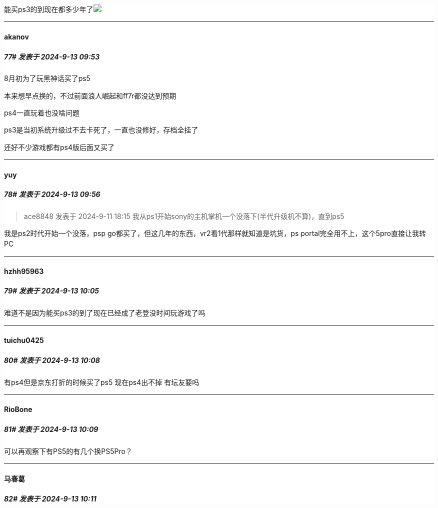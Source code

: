 能买ps3的到现在都多少年了<img src="https://static.saraba1st.com/image/smiley/face2017/018.png" referrerpolicy="no-referrer">


*****

####  akanov  
##### 77#       发表于 2024-9-13 09:53

8月初为了玩黑神话买了ps5

本来想早点换的，不过前面浪人崛起和ff7r都没达到预期

ps4一直玩着也没啥问题

ps3是当初系统升级过不去卡死了，一直也没修好，存档全挂了

还好不少游戏都有ps4版后面又买了


*****

####  yuy  
##### 78#       发表于 2024-9-13 09:56

<blockquote>ace8848 发表于 2024-9-11 18:15
我从ps1开始sony的主机掌机一个没落下(半代升级机不算)，直到ps5</blockquote>
我是ps2时代开始一个没落，psp go都买了，但这几年的东西，vr2看1代那样就知道是坑货，ps portal完全用不上，这个5pro直接让我转PC


*****

####  hzhh95963  
##### 79#       发表于 2024-9-13 10:05

难道不是因为能买ps3的到了现在已经成了老登没时间玩游戏了吗

*****

####  tuichu0425  
##### 80#       发表于 2024-9-13 10:08

有ps4但是京东打折的时候买了ps5 现在ps4出不掉 有坛友要吗


*****

####  RioBone  
##### 81#       发表于 2024-9-13 10:09

可以再观察下有PS5的有几个换PS5Pro？


*****

####  马春葛  
##### 82#       发表于 2024-9-13 10:11
